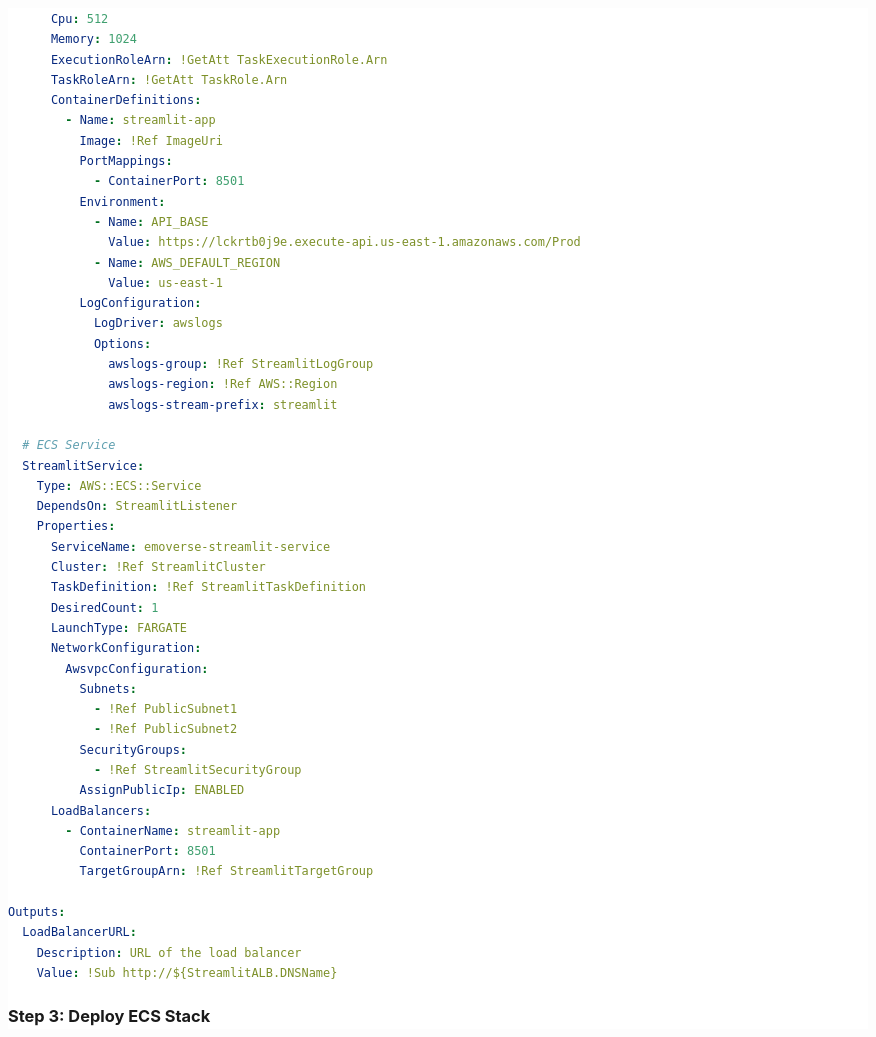 ```yaml
      Cpu: 512
      Memory: 1024
      ExecutionRoleArn: !GetAtt TaskExecutionRole.Arn
      TaskRoleArn: !GetAtt TaskRole.Arn
      ContainerDefinitions:
        - Name: streamlit-app
          Image: !Ref ImageUri
          PortMappings:
            - ContainerPort: 8501
          Environment:
            - Name: API_BASE
              Value: https://lckrtb0j9e.execute-api.us-east-1.amazonaws.com/Prod
            - Name: AWS_DEFAULT_REGION
              Value: us-east-1
          LogConfiguration:
            LogDriver: awslogs
            Options:
              awslogs-group: !Ref StreamlitLogGroup
              awslogs-region: !Ref AWS::Region
              awslogs-stream-prefix: streamlit

  # ECS Service
  StreamlitService:
    Type: AWS::ECS::Service
    DependsOn: StreamlitListener
    Properties:
      ServiceName: emoverse-streamlit-service
      Cluster: !Ref StreamlitCluster
      TaskDefinition: !Ref StreamlitTaskDefinition
      DesiredCount: 1
      LaunchType: FARGATE
      NetworkConfiguration:
        AwsvpcConfiguration:
          Subnets:
            - !Ref PublicSubnet1
            - !Ref PublicSubnet2
          SecurityGroups:
            - !Ref StreamlitSecurityGroup
          AssignPublicIp: ENABLED
      LoadBalancers:
        - ContainerName: streamlit-app
          ContainerPort: 8501
          TargetGroupArn: !Ref StreamlitTargetGroup

Outputs:
  LoadBalancerURL:
    Description: URL of the load balancer
    Value: !Sub http://${StreamlitALB.DNSName}
```

### Step 3: Deploy ECS Stack
